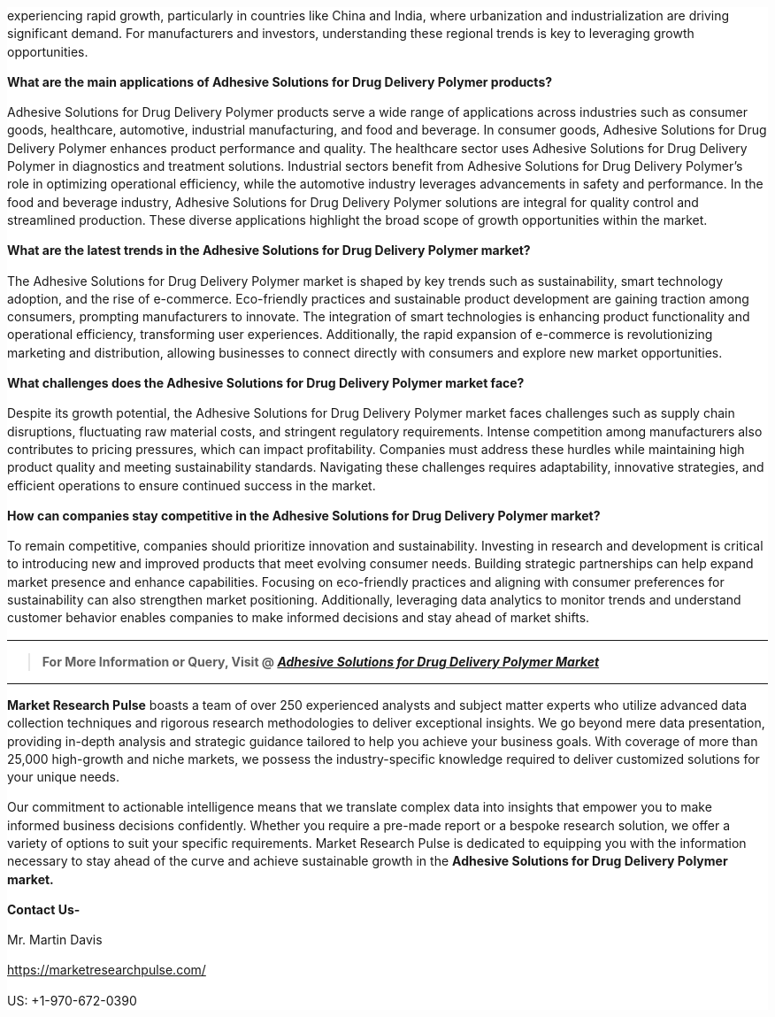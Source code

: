 experiencing rapid growth, particularly in countries like China and India, where urbanization and industrialization are driving significant demand. For manufacturers and investors, understanding these regional trends is key to leveraging growth opportunities.</p><p><strong>What are the main applications of Adhesive Solutions for Drug Delivery Polymer products?</strong></p><p>Adhesive Solutions for Drug Delivery Polymer products serve a wide range of applications across industries such as consumer goods, healthcare, automotive, industrial manufacturing, and food and beverage. In consumer goods, Adhesive Solutions for Drug Delivery Polymer enhances product performance and quality. The healthcare sector uses Adhesive Solutions for Drug Delivery Polymer in diagnostics and treatment solutions. Industrial sectors benefit from Adhesive Solutions for Drug Delivery Polymer&rsquo;s role in optimizing operational efficiency, while the automotive industry leverages advancements in safety and performance. In the food and beverage industry, Adhesive Solutions for Drug Delivery Polymer solutions are integral for quality control and streamlined production. These diverse applications highlight the broad scope of growth opportunities within the market.</p><p><strong>What are the latest trends in the Adhesive Solutions for Drug Delivery Polymer market?</strong></p><p>The Adhesive Solutions for Drug Delivery Polymer market is shaped by key trends such as sustainability, smart technology adoption, and the rise of e-commerce. Eco-friendly practices and sustainable product development are gaining traction among consumers, prompting manufacturers to innovate. The integration of smart technologies is enhancing product functionality and operational efficiency, transforming user experiences. Additionally, the rapid expansion of e-commerce is revolutionizing marketing and distribution, allowing businesses to connect directly with consumers and explore new market opportunities.</p><p><strong>What challenges does the Adhesive Solutions for Drug Delivery Polymer market face?</strong></p><p>Despite its growth potential, the Adhesive Solutions for Drug Delivery Polymer market faces challenges such as supply chain disruptions, fluctuating raw material costs, and stringent regulatory requirements. Intense competition among manufacturers also contributes to pricing pressures, which can impact profitability. Companies must address these hurdles while maintaining high product quality and meeting sustainability standards. Navigating these challenges requires adaptability, innovative strategies, and efficient operations to ensure continued success in the market.</p><p><strong>How can companies stay competitive in the Adhesive Solutions for Drug Delivery Polymer market?</strong></p><p>To remain competitive, companies should prioritize innovation and sustainability. Investing in research and development is critical to introducing new and improved products that meet evolving consumer needs. Building strategic partnerships can help expand market presence and enhance capabilities. Focusing on eco-friendly practices and aligning with consumer preferences for sustainability can also strengthen market positioning. Additionally, leveraging data analytics to monitor trends and understand customer behavior enables companies to make informed decisions and stay ahead of market shifts.</p><hr /><blockquote><p><strong>For More Information or Query, Visit @&nbsp;<em><a href="https://marketresearchpulse.com/report/101564/adhesive-solutions-for-drug-delivery-polymer-market?utm_source=Linkedin&utm_medium=025">Adhesive Solutions for Drug Delivery Polymer Market</a></em></strong></p></blockquote><hr /><p><strong>Market Research Pulse</strong> boasts a team of over 250 experienced analysts and subject matter experts who utilize advanced data collection techniques and rigorous research methodologies to deliver exceptional insights. We go beyond mere data presentation, providing in-depth analysis and strategic guidance tailored to help you achieve your business goals. With coverage of more than 25,000 high-growth and niche markets, we possess the industry-specific knowledge required to deliver customized solutions for your unique needs.</p><p>Our commitment to actionable intelligence means that we translate complex data into insights that empower you to make informed business decisions confidently. Whether you require a pre-made report or a bespoke research solution, we offer a variety of options to suit your specific requirements. Market Research Pulse is dedicated to equipping you with the information necessary to stay ahead of the curve and achieve sustainable growth in the <strong>Adhesive Solutions for Drug Delivery Polymer market.</strong></p><p><strong>Contact Us-</strong></p><p>Mr. Martin Davis</p><p>https://marketresearchpulse.com/</p><p>US: +1-970-672-0390</p>
